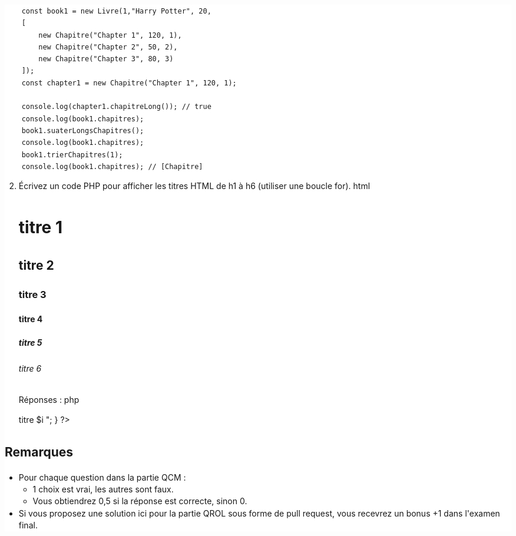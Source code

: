         const book1 = new Livre(1,"Harry Potter", 20,
        [
            new Chapitre("Chapter 1", 120, 1), 
            new Chapitre("Chapter 2", 50, 2), 
            new Chapitre("Chapter 3", 80, 3)
        ]);
        const chapter1 = new Chapitre("Chapter 1", 120, 1);

        console.log(chapter1.chapitreLong()); // true
        console.log(book1.chapitres); 
        book1.suaterLongsChapitres();
        console.log(book1.chapitres); 
        book1.trierChapitres(1);
        console.log(book1.chapitres); // [Chapitre]
    

2. Écrivez un code PHP pour afficher les titres HTML de h1 à h6 (utiliser une boucle for).
    html
    <h1>titre 1</h1>
    <h2>titre 2</h2>
    <h3>titre 3</h3>
    <h4>titre 4</h4>
    <h5>titre 5</h5>
    <h6>titre 6</h6>
    

    Réponses :
    php
     <?php
        for($i = 1; $i < 7; $i++){
            echo "<h$i> titre $i <h$i>";
        }
    ?>
    

## Remarques
- Pour chaque question dans la partie QCM :
    - 1 choix est vrai, les autres sont faux.
    - Vous obtiendrez 0,5 si la réponse est correcte, sinon 0.
- Si vous proposez une solution ici pour la partie QROL sous forme de pull request, vous recevrez un bonus +1 dans l'examen final.
